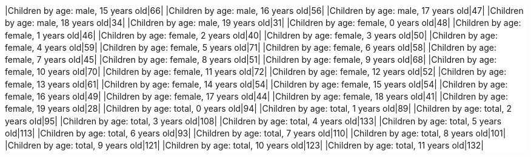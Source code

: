 |Children by age: male, 15 years old|66|
|Children by age: male, 16 years old|56|
|Children by age: male, 17 years old|47|
|Children by age: male, 18 years old|34|
|Children by age: male, 19 years old|31|
|Children by age: female, 0 years old|48|
|Children by age: female, 1 years old|46|
|Children by age: female, 2 years old|40|
|Children by age: female, 3 years old|50|
|Children by age: female, 4 years old|59|
|Children by age: female, 5 years old|71|
|Children by age: female, 6 years old|58|
|Children by age: female, 7 years old|45|
|Children by age: female, 8 years old|51|
|Children by age: female, 9 years old|68|
|Children by age: female, 10 years old|70|
|Children by age: female, 11 years old|72|
|Children by age: female, 12 years old|52|
|Children by age: female, 13 years old|61|
|Children by age: female, 14 years old|54|
|Children by age: female, 15 years old|54|
|Children by age: female, 16 years old|49|
|Children by age: female, 17 years old|44|
|Children by age: female, 18 years old|41|
|Children by age: female, 19 years old|28|
|Children by age: total, 0 years old|94|
|Children by age: total, 1 years old|89|
|Children by age: total, 2 years old|95|
|Children by age: total, 3 years old|108|
|Children by age: total, 4 years old|133|
|Children by age: total, 5 years old|113|
|Children by age: total, 6 years old|93|
|Children by age: total, 7 years old|110|
|Children by age: total, 8 years old|101|
|Children by age: total, 9 years old|121|
|Children by age: total, 10 years old|123|
|Children by age: total, 11 years old|132|